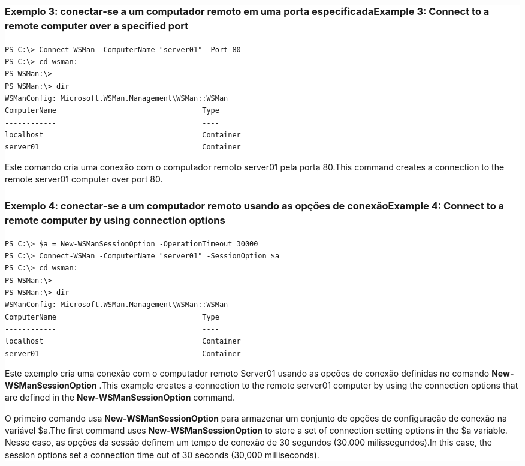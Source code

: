 ### <span data-ttu-id="b8919-128">Exemplo 3: conectar-se a um computador remoto em uma porta especificada</span><span class="sxs-lookup"><span data-stu-id="b8919-128">Example 3: Connect to a remote computer over a specified port</span></span>

```
PS C:\> Connect-WSMan -ComputerName "server01" -Port 80
PS C:\> cd wsman:
PS WSMan:\>
PS WSMan:\> dir
WSManConfig: Microsoft.WSMan.Management\WSMan::WSMan
ComputerName                                  Type
------------                                  ----
localhost                                     Container
server01                                      Container
```

<span data-ttu-id="b8919-129">Este comando cria uma conexão com o computador remoto server01 pela porta 80.</span><span class="sxs-lookup"><span data-stu-id="b8919-129">This command creates a connection to the remote server01 computer over port 80.</span></span>

### <span data-ttu-id="b8919-130">Exemplo 4: conectar-se a um computador remoto usando as opções de conexão</span><span class="sxs-lookup"><span data-stu-id="b8919-130">Example 4: Connect to a remote computer by using connection options</span></span>

```
PS C:\> $a = New-WSManSessionOption -OperationTimeout 30000
PS C:\> Connect-WSMan -ComputerName "server01" -SessionOption $a
PS C:\> cd wsman:
PS WSMan:\>
PS WSMan:\> dir
WSManConfig: Microsoft.WSMan.Management\WSMan::WSMan
ComputerName                                  Type
------------                                  ----
localhost                                     Container
server01                                      Container
```

<span data-ttu-id="b8919-131">Este exemplo cria uma conexão com o computador remoto Server01 usando as opções de conexão definidas no comando **New-WSManSessionOption** .</span><span class="sxs-lookup"><span data-stu-id="b8919-131">This example creates a connection to the remote server01 computer by using the connection options that are defined in the **New-WSManSessionOption** command.</span></span>

<span data-ttu-id="b8919-132">O primeiro comando usa **New-WSManSessionOption** para armazenar um conjunto de opções de configuração de conexão na variável $a.</span><span class="sxs-lookup"><span data-stu-id="b8919-132">The first command uses **New-WSManSessionOption** to store a set of connection setting options in the $a variable.</span></span>
<span data-ttu-id="b8919-133">Nesse caso, as opções da sessão definem um tempo de conexão de 30 segundos (30.000 milissegundos).</span><span class="sxs-lookup"><span data-stu-id="b8919-133">In this case, the session options set a connection time out of 30 seconds (30,000 milliseconds).</span></span>
